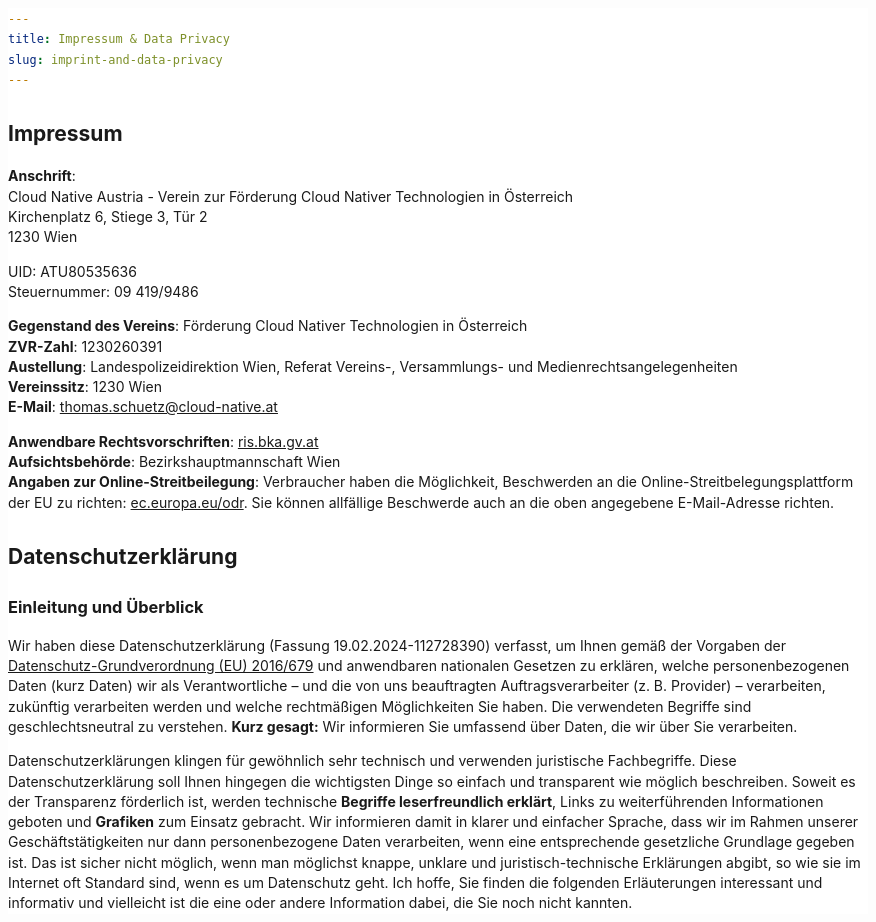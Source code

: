 ```yaml
---
title: Impressum & Data Privacy
slug: imprint-and-data-privacy
---
```


## Impressum

**Anschrift**:<br/>
Cloud Native Austria - Verein zur Förderung Cloud Nativer Technologien in Österreich<br/>
Kirchenplatz 6, Stiege 3, Tür 2<br/>
1230 Wien

UID: ATU80535636<br/>
Steuernummer: 09 419/9486

**Gegenstand des Vereins**: Förderung Cloud Nativer Technologien in Österreich<br/>
**ZVR-Zahl**: 1230260391<br/>
**Austellung**: Landespolizeidirektion Wien, Referat Vereins-, Versammlungs- und Medienrechtsangelegenheiten<br/>
**Vereinssitz**: 1230 Wien<br/>
**E-Mail**: thomas.schuetz@cloud-native.at

**Anwendbare Rechtsvorschriften**: [ris.bka.gv.at](https://www.ris.bka.gv.at)<br/>
**Aufsichtsbehörde**: Bezirkshauptmannschaft Wien<br/>
**Angaben zur Online-Streitbeilegung**: Verbraucher haben die Möglichkeit, Beschwerden an die
Online-Streitbelegungsplattform der EU zu richten: [ec.europa.eu/odr](https://ec.europa.eu/odr). Sie können allfällige
Beschwerde auch an die oben angegebene E-Mail-Adresse richten.

## Datenschutzerklärung

### Einleitung und Überblick

Wir haben diese Datenschutzerklärung (Fassung 19.02.2024-112728390) verfasst, um Ihnen gemäß der Vorgaben
der [Datenschutz-Grundverordnung (EU) 2016/679](https://eur-lex.europa.eu/legal-content/DE/TXT/HTML/?uri=CELEX:32016R0679&from=DE&tid=112728390#d1e2269-1-1)
und anwendbaren nationalen Gesetzen zu erklären, welche personenbezogenen Daten (kurz Daten) wir als Verantwortliche –
und die von uns beauftragten Auftragsverarbeiter (z. B. Provider) – verarbeiten, zukünftig verarbeiten werden und welche
rechtmäßigen Möglichkeiten Sie haben. Die verwendeten Begriffe sind geschlechtsneutral zu verstehen.
**Kurz gesagt:** Wir informieren Sie umfassend über Daten, die wir über Sie verarbeiten.

Datenschutzerklärungen klingen für gewöhnlich sehr technisch und verwenden juristische Fachbegriffe. Diese
Datenschutzerklärung soll Ihnen hingegen die wichtigsten Dinge so einfach und transparent wie möglich beschreiben.
Soweit es der Transparenz förderlich ist, werden technische **Begriffe leserfreundlich erklärt**, Links zu
weiterführenden Informationen geboten und **Grafiken** zum Einsatz gebracht. Wir informieren damit in klarer und
einfacher Sprache, dass wir im Rahmen unserer Geschäftstätigkeiten nur dann personenbezogene Daten verarbeiten, wenn
eine entsprechende gesetzliche Grundlage gegeben ist. Das ist sicher nicht möglich, wenn man möglichst knappe, unklare
und juristisch-technische Erklärungen abgibt, so wie sie im Internet oft Standard sind, wenn es um Datenschutz geht. Ich
hoffe, Sie finden die folgenden Erläuterungen interessant und informativ und vielleicht ist die eine oder andere
Information dabei, die Sie noch nicht kannten.